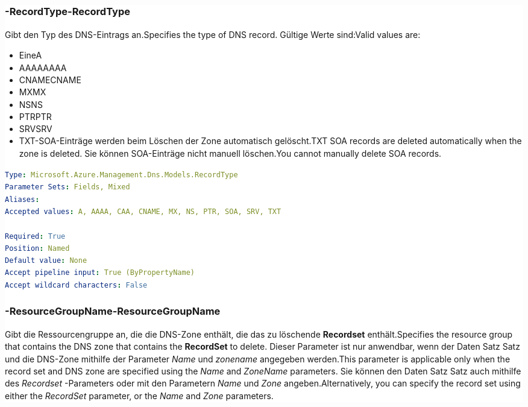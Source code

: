 ### <span data-ttu-id="323c4-140">-RecordType</span><span class="sxs-lookup"><span data-stu-id="323c4-140">-RecordType</span></span>
<span data-ttu-id="323c4-141">Gibt den Typ des DNS-Eintrags an.</span><span class="sxs-lookup"><span data-stu-id="323c4-141">Specifies the type of DNS record.</span></span>
<span data-ttu-id="323c4-142">Gültige Werte sind:</span><span class="sxs-lookup"><span data-stu-id="323c4-142">Valid values are:</span></span>
- <span data-ttu-id="323c4-143">Eine</span><span class="sxs-lookup"><span data-stu-id="323c4-143">A</span></span>
- <span data-ttu-id="323c4-144">AAAA</span><span class="sxs-lookup"><span data-stu-id="323c4-144">AAAA</span></span>
- <span data-ttu-id="323c4-145">CNAME</span><span class="sxs-lookup"><span data-stu-id="323c4-145">CNAME</span></span>
- <span data-ttu-id="323c4-146">MX</span><span class="sxs-lookup"><span data-stu-id="323c4-146">MX</span></span>
- <span data-ttu-id="323c4-147">NS</span><span class="sxs-lookup"><span data-stu-id="323c4-147">NS</span></span>
- <span data-ttu-id="323c4-148">PTR</span><span class="sxs-lookup"><span data-stu-id="323c4-148">PTR</span></span>
- <span data-ttu-id="323c4-149">SRV</span><span class="sxs-lookup"><span data-stu-id="323c4-149">SRV</span></span>
- <span data-ttu-id="323c4-150">TXT-SOA-Einträge werden beim Löschen der Zone automatisch gelöscht.</span><span class="sxs-lookup"><span data-stu-id="323c4-150">TXT SOA records are deleted automatically when the zone is deleted.</span></span>
<span data-ttu-id="323c4-151">Sie können SOA-Einträge nicht manuell löschen.</span><span class="sxs-lookup"><span data-stu-id="323c4-151">You cannot manually delete SOA records.</span></span>

```yaml
Type: Microsoft.Azure.Management.Dns.Models.RecordType
Parameter Sets: Fields, Mixed
Aliases:
Accepted values: A, AAAA, CAA, CNAME, MX, NS, PTR, SOA, SRV, TXT

Required: True
Position: Named
Default value: None
Accept pipeline input: True (ByPropertyName)
Accept wildcard characters: False
```

### <span data-ttu-id="323c4-152">-ResourceGroupName</span><span class="sxs-lookup"><span data-stu-id="323c4-152">-ResourceGroupName</span></span>
<span data-ttu-id="323c4-153">Gibt die Ressourcengruppe an, die die DNS-Zone enthält, die das zu löschende **Recordset** enthält.</span><span class="sxs-lookup"><span data-stu-id="323c4-153">Specifies the resource group that contains the DNS zone that contains the **RecordSet** to delete.</span></span>
<span data-ttu-id="323c4-154">Dieser Parameter ist nur anwendbar, wenn der Daten Satz Satz und die DNS-Zone mithilfe der Parameter *Name* und *zonename* angegeben werden.</span><span class="sxs-lookup"><span data-stu-id="323c4-154">This parameter is applicable only when the record set and DNS zone are specified using the *Name* and *ZoneName* parameters.</span></span>
<span data-ttu-id="323c4-155">Sie können den Daten Satz Satz auch mithilfe des *Recordset* -Parameters oder mit den Parametern *Name* und *Zone* angeben.</span><span class="sxs-lookup"><span data-stu-id="323c4-155">Alternatively, you can specify the record set using either the *RecordSet* parameter, or the *Name* and *Zone* parameters.</span></span>
